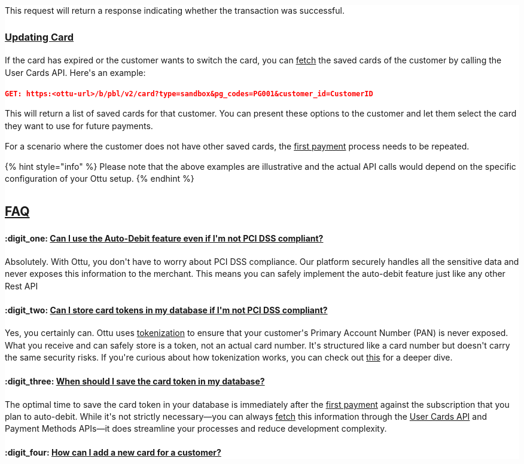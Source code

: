 This request will return a response indicating whether the transaction was successful.

### [Updating Card](auto-debit-api.md#updating-card)

If the card has expired or the customer wants to switch the card, you can [fetch](user-cards.md#fetch-cards) the saved cards of the customer by calling the User Cards API. Here's an example:

```json
GET: https:<ottu-url>/b/pbl/v2/card?type=sandbox&pg_codes=PG001&customer_id=CustomerID
```

This will return a list of saved cards for that customer. You can present these options to the customer and let them select the card they want to use for future payments.

For a scenario where the customer does not have other saved cards, the [first payment](auto-debit-api.md#first-payment) process needs to be repeated.

{% hint style="info" %}
Please note that the above examples are illustrative and the actual API calls would depend on the specific configuration of your Ottu setup.
{% endhint %}

## [FAQ](auto-debit-api.md#faq)

#### :digit\_one: [**Can I use the Auto-Debit feature even if I'm not PCI DSS compliant?**](auto-debit-api.md#can-i-use-the-auto-debit-feature-even-if-im-not-pci-dss-compliant)

Absolutely. With Ottu, you don't have to worry about PCI DSS compliance. Our platform securely handles all the sensitive data and never exposes this information to the merchant. This means you can safely implement the auto-debit feature just like any other Rest API

#### :digit\_two: [**Can I store card tokens in my database if I'm not PCI DSS compliant?**](auto-debit-api.md#can-i-store-card-tokens-in-my-database-if-im-not-pci-dss-compliant)

Yes, you certainly can. Ottu uses [tokenization](../tokenization.md) to ensure that your customer's Primary Account Number (PAN) is never exposed. What you receive and can safely store is a token, not an actual card number. It's structured like a card number but doesn't carry the same security risks. If you're curious about how tokenization works, you can check out [this](https://en.wikipedia.org/wiki/Tokenization\_\(data\_security\)) for a deeper dive.

#### :digit\_three: [**When should I save the card token in my database?**](auto-debit-api.md#when-should-i-save-the-card-token-in-my-database)

The optimal time to save the card token in your database is immediately after the [first payment](auto-debit-api.md#first-payment) against the subscription that you plan to auto-debit. While it's not strictly necessary—you can always [fetch](user-cards.md#fetch-cards) this information through the [User Cards API](user-cards.md) and Payment Methods APIs—it does streamline your processes and reduce development complexity.

#### :digit\_four: [**How can I add a new card for a customer?**](auto-debit-api.md#how-can-i-add-a-new-card-for-a-customer)
